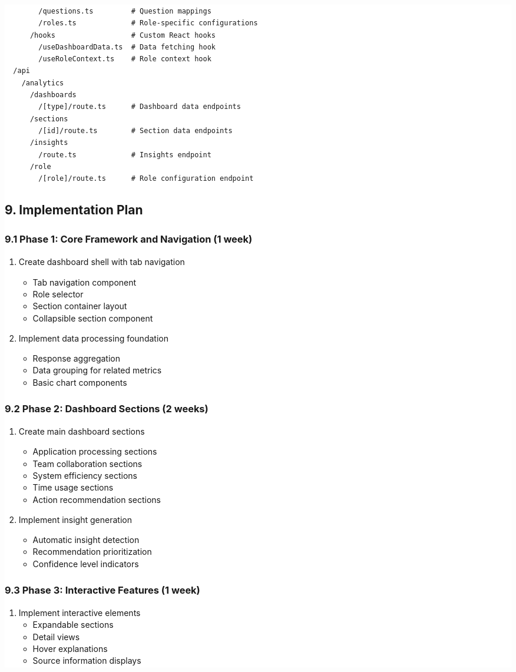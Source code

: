 ```
        /questions.ts         # Question mappings
        /roles.ts             # Role-specific configurations
      /hooks                  # Custom React hooks
        /useDashboardData.ts  # Data fetching hook
        /useRoleContext.ts    # Role context hook
  /api
    /analytics
      /dashboards
        /[type]/route.ts      # Dashboard data endpoints
      /sections
        /[id]/route.ts        # Section data endpoints
      /insights
        /route.ts             # Insights endpoint
      /role
        /[role]/route.ts      # Role configuration endpoint
```

## 9. Implementation Plan

### 9.1 Phase 1: Core Framework and Navigation (1 week)

1. Create dashboard shell with tab navigation
   - Tab navigation component
   - Role selector
   - Section container layout
   - Collapsible section component

2. Implement data processing foundation
   - Response aggregation
   - Data grouping for related metrics
   - Basic chart components

### 9.2 Phase 2: Dashboard Sections (2 weeks)

1. Create main dashboard sections
   - Application processing sections
   - Team collaboration sections
   - System efficiency sections
   - Time usage sections
   - Action recommendation sections

2. Implement insight generation
   - Automatic insight detection
   - Recommendation prioritization
   - Confidence level indicators

### 9.3 Phase 3: Interactive Features (1 week)

1. Implement interactive elements
   - Expandable sections
   - Detail views
   - Hover explanations
   - Source information displays
